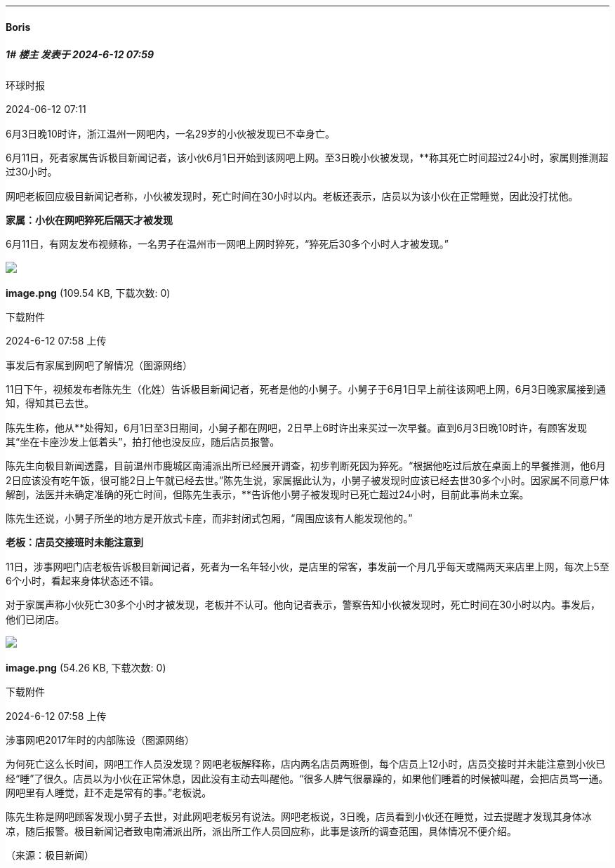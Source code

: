 ﻿
*****

####  Boris  
##### 1#       楼主       发表于 2024-6-12 07:59

环球时报

2024-06-12 07:11

6月3日晚10时许，浙江温州一网吧内，一名29岁的小伙被发现已不幸身亡。

6月11日，死者家属告诉极目新闻记者，该小伙6月1日开始到该网吧上网。至3日晚小伙被发现，**称其死亡时间超过24小时，家属则推测超过30小时。

网吧老板回应极目新闻记者称，小伙被发现时，死亡时间在30小时以内。老板还表示，店员以为该小伙在正常睡觉，因此没打扰他。

<strong>家属：小伙在网吧猝死后隔天才被发现</strong>

6月11日，有网友发布视频称，一名男子在温州市一网吧上网时猝死，“猝死后30多个小时人才被发现。”

<img src="https://img.saraba1st.com/forum/202406/12/075803ugizqd3hxdxedihe.png" referrerpolicy="no-referrer">

<strong>image.png</strong> (109.54 KB, 下载次数: 0)

下载附件

2024-6-12 07:58 上传

事发后有家属到网吧了解情况（图源网络）

11日下午，视频发布者陈先生（化姓）告诉极目新闻记者，死者是他的小舅子。小舅子于6月1日早上前往该网吧上网，6月3日晚家属接到通知，得知其已去世。

陈先生称，他从**处得知，6月1日至3日期间，小舅子都在网吧，2日早上6时许出来买过一次早餐。直到6月3日晚10时许，有顾客发现其“坐在卡座沙发上低着头”，拍打他也没反应，随后店员报警。

陈先生向极目新闻透露，目前温州市鹿城区南浦派出所已经展开调查，初步判断死因为猝死。“根据他吃过后放在桌面上的早餐推测，他6月2日应该没有吃午饭，很可能2日上午就已经去世。”陈先生说，家属据此认为，小舅子被发现时应该已经去世30多个小时。因家属不同意尸体解剖，法医并未确定准确的死亡时间，但陈先生表示，**告诉他小舅子被发现时已死亡超过24小时，目前此事尚未立案。

陈先生还说，小舅子所坐的地方是开放式卡座，而非封闭式包厢，“周围应该有人能发现他的。”

<strong>老板：店员交接班时未能注意到</strong>

11日，涉事网吧门店老板告诉极目新闻记者，死者为一名年轻小伙，是店里的常客，事发前一个月几乎每天或隔两天来店里上网，每次上5至6个小时，看起来身体状态还不错。

对于家属声称小伙死亡30多个小时才被发现，老板并不认可。他向记者表示，警察告知小伙被发现时，死亡时间在30小时以内。事发后，他们已闭店。

<img src="https://img.saraba1st.com/forum/202406/12/075859a2ldmv0bldv73lld.png" referrerpolicy="no-referrer">

<strong>image.png</strong> (54.26 KB, 下载次数: 0)

下载附件

2024-6-12 07:58 上传

涉事网吧2017年时的内部陈设（图源网络）

为何死亡这么长时间，网吧工作人员没发现？网吧老板解释称，店内两名店员两班倒，每个店员上12小时，店员交接时并未能注意到小伙已经“睡”了很久。店员以为小伙在正常休息，因此没有主动去叫醒他。“很多人脾气很暴躁的，如果他们睡着的时候被叫醒，会把店员骂一通。网吧里有人睡觉，赶不走是常有的事。”老板说。

陈先生称是网吧顾客发现小舅子去世，对此网吧老板另有说法。网吧老板说，3日晚，店员看到小伙还在睡觉，过去提醒才发现其身体冰凉，随后报警。极目新闻记者致电南浦派出所，派出所工作人员回应称，此事是该所的调查范围，具体情况不便介绍。

（来源：极目新闻）
